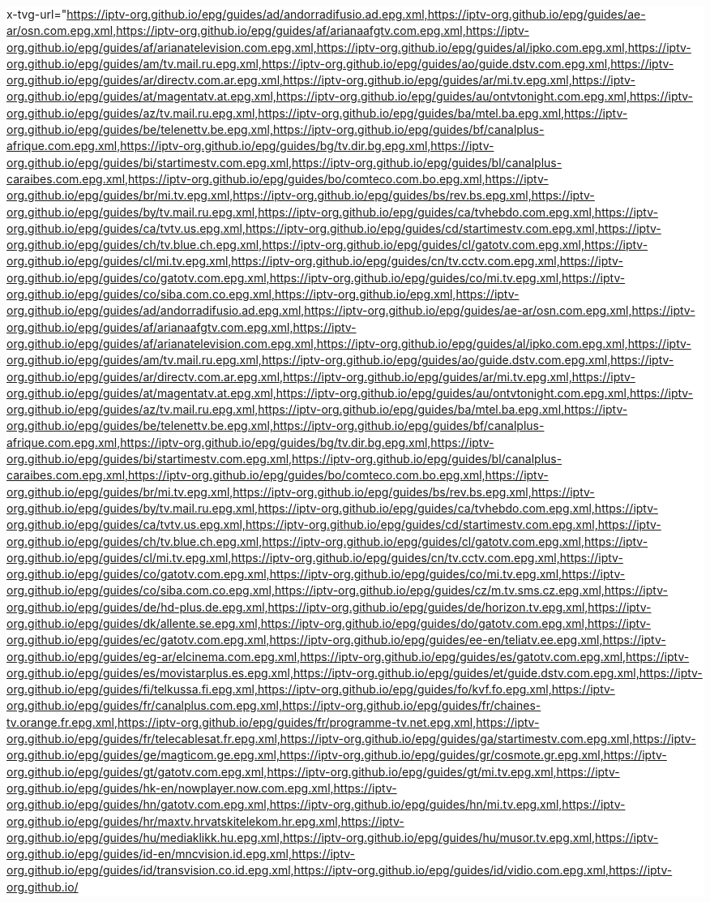 x-tvg-url="https://iptv-org.github.io/epg/guides/ad/andorradifusio.ad.epg.xml,https://iptv-org.github.io/epg/guides/ae-ar/osn.com.epg.xml,https://iptv-org.github.io/epg/guides/af/arianaafgtv.com.epg.xml,https://iptv-org.github.io/epg/guides/af/arianatelevision.com.epg.xml,https://iptv-org.github.io/epg/guides/al/ipko.com.epg.xml,https://iptv-org.github.io/epg/guides/am/tv.mail.ru.epg.xml,https://iptv-org.github.io/epg/guides/ao/guide.dstv.com.epg.xml,https://iptv-org.github.io/epg/guides/ar/directv.com.ar.epg.xml,https://iptv-org.github.io/epg/guides/ar/mi.tv.epg.xml,https://iptv-org.github.io/epg/guides/at/magentatv.at.epg.xml,https://iptv-org.github.io/epg/guides/au/ontvtonight.com.epg.xml,https://iptv-org.github.io/epg/guides/az/tv.mail.ru.epg.xml,https://iptv-org.github.io/epg/guides/ba/mtel.ba.epg.xml,https://iptv-org.github.io/epg/guides/be/telenettv.be.epg.xml,https://iptv-org.github.io/epg/guides/bf/canalplus-afrique.com.epg.xml,https://iptv-org.github.io/epg/guides/bg/tv.dir.bg.epg.xml,https://iptv-org.github.io/epg/guides/bi/startimestv.com.epg.xml,https://iptv-org.github.io/epg/guides/bl/canalplus-caraibes.com.epg.xml,https://iptv-org.github.io/epg/guides/bo/comteco.com.bo.epg.xml,https://iptv-org.github.io/epg/guides/br/mi.tv.epg.xml,https://iptv-org.github.io/epg/guides/bs/rev.bs.epg.xml,https://iptv-org.github.io/epg/guides/by/tv.mail.ru.epg.xml,https://iptv-org.github.io/epg/guides/ca/tvhebdo.com.epg.xml,https://iptv-org.github.io/epg/guides/ca/tvtv.us.epg.xml,https://iptv-org.github.io/epg/guides/cd/startimestv.com.epg.xml,https://iptv-org.github.io/epg/guides/ch/tv.blue.ch.epg.xml,https://iptv-org.github.io/epg/guides/cl/gatotv.com.epg.xml,https://iptv-org.github.io/epg/guides/cl/mi.tv.epg.xml,https://iptv-org.github.io/epg/guides/cn/tv.cctv.com.epg.xml,https://iptv-org.github.io/epg/guides/co/gatotv.com.epg.xml,https://iptv-org.github.io/epg/guides/co/mi.tv.epg.xml,https://iptv-org.github.io/epg/guides/co/siba.com.co.epg.xml,https://iptv-org.github.io/epg.xml,https://iptv-org.github.io/epg/guides/ad/andorradifusio.ad.epg.xml,https://iptv-org.github.io/epg/guides/ae-ar/osn.com.epg.xml,https://iptv-org.github.io/epg/guides/af/arianaafgtv.com.epg.xml,https://iptv-org.github.io/epg/guides/af/arianatelevision.com.epg.xml,https://iptv-org.github.io/epg/guides/al/ipko.com.epg.xml,https://iptv-org.github.io/epg/guides/am/tv.mail.ru.epg.xml,https://iptv-org.github.io/epg/guides/ao/guide.dstv.com.epg.xml,https://iptv-org.github.io/epg/guides/ar/directv.com.ar.epg.xml,https://iptv-org.github.io/epg/guides/ar/mi.tv.epg.xml,https://iptv-org.github.io/epg/guides/at/magentatv.at.epg.xml,https://iptv-org.github.io/epg/guides/au/ontvtonight.com.epg.xml,https://iptv-org.github.io/epg/guides/az/tv.mail.ru.epg.xml,https://iptv-org.github.io/epg/guides/ba/mtel.ba.epg.xml,https://iptv-org.github.io/epg/guides/be/telenettv.be.epg.xml,https://iptv-org.github.io/epg/guides/bf/canalplus-afrique.com.epg.xml,https://iptv-org.github.io/epg/guides/bg/tv.dir.bg.epg.xml,https://iptv-org.github.io/epg/guides/bi/startimestv.com.epg.xml,https://iptv-org.github.io/epg/guides/bl/canalplus-caraibes.com.epg.xml,https://iptv-org.github.io/epg/guides/bo/comteco.com.bo.epg.xml,https://iptv-org.github.io/epg/guides/br/mi.tv.epg.xml,https://iptv-org.github.io/epg/guides/bs/rev.bs.epg.xml,https://iptv-org.github.io/epg/guides/by/tv.mail.ru.epg.xml,https://iptv-org.github.io/epg/guides/ca/tvhebdo.com.epg.xml,https://iptv-org.github.io/epg/guides/ca/tvtv.us.epg.xml,https://iptv-org.github.io/epg/guides/cd/startimestv.com.epg.xml,https://iptv-org.github.io/epg/guides/ch/tv.blue.ch.epg.xml,https://iptv-org.github.io/epg/guides/cl/gatotv.com.epg.xml,https://iptv-org.github.io/epg/guides/cl/mi.tv.epg.xml,https://iptv-org.github.io/epg/guides/cn/tv.cctv.com.epg.xml,https://iptv-org.github.io/epg/guides/co/gatotv.com.epg.xml,https://iptv-org.github.io/epg/guides/co/mi.tv.epg.xml,https://iptv-org.github.io/epg/guides/co/siba.com.co.epg.xml,https://iptv-org.github.io/epg/guides/cz/m.tv.sms.cz.epg.xml,https://iptv-org.github.io/epg/guides/de/hd-plus.de.epg.xml,https://iptv-org.github.io/epg/guides/de/horizon.tv.epg.xml,https://iptv-org.github.io/epg/guides/dk/allente.se.epg.xml,https://iptv-org.github.io/epg/guides/do/gatotv.com.epg.xml,https://iptv-org.github.io/epg/guides/ec/gatotv.com.epg.xml,https://iptv-org.github.io/epg/guides/ee-en/teliatv.ee.epg.xml,https://iptv-org.github.io/epg/guides/eg-ar/elcinema.com.epg.xml,https://iptv-org.github.io/epg/guides/es/gatotv.com.epg.xml,https://iptv-org.github.io/epg/guides/es/movistarplus.es.epg.xml,https://iptv-org.github.io/epg/guides/et/guide.dstv.com.epg.xml,https://iptv-org.github.io/epg/guides/fi/telkussa.fi.epg.xml,https://iptv-org.github.io/epg/guides/fo/kvf.fo.epg.xml,https://iptv-org.github.io/epg/guides/fr/canalplus.com.epg.xml,https://iptv-org.github.io/epg/guides/fr/chaines-tv.orange.fr.epg.xml,https://iptv-org.github.io/epg/guides/fr/programme-tv.net.epg.xml,https://iptv-org.github.io/epg/guides/fr/telecablesat.fr.epg.xml,https://iptv-org.github.io/epg/guides/ga/startimestv.com.epg.xml,https://iptv-org.github.io/epg/guides/ge/magticom.ge.epg.xml,https://iptv-org.github.io/epg/guides/gr/cosmote.gr.epg.xml,https://iptv-org.github.io/epg/guides/gt/gatotv.com.epg.xml,https://iptv-org.github.io/epg/guides/gt/mi.tv.epg.xml,https://iptv-org.github.io/epg/guides/hk-en/nowplayer.now.com.epg.xml,https://iptv-org.github.io/epg/guides/hn/gatotv.com.epg.xml,https://iptv-org.github.io/epg/guides/hn/mi.tv.epg.xml,https://iptv-org.github.io/epg/guides/hr/maxtv.hrvatskitelekom.hr.epg.xml,https://iptv-org.github.io/epg/guides/hu/mediaklikk.hu.epg.xml,https://iptv-org.github.io/epg/guides/hu/musor.tv.epg.xml,https://iptv-org.github.io/epg/guides/id-en/mncvision.id.epg.xml,https://iptv-org.github.io/epg/guides/id/transvision.co.id.epg.xml,https://iptv-org.github.io/epg/guides/id/vidio.com.epg.xml,https://iptv-org.github.io/